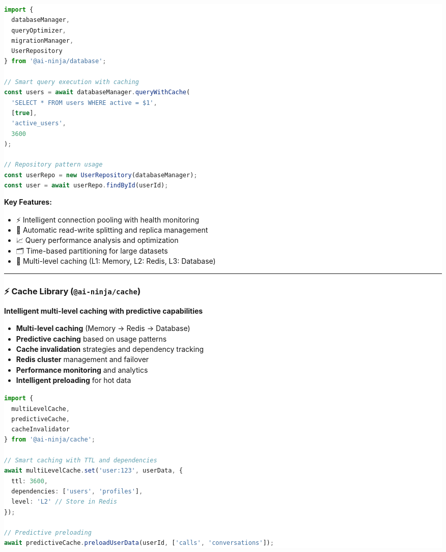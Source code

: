 ```typescript
import { 
  databaseManager, 
  queryOptimizer, 
  migrationManager,
  UserRepository 
} from '@ai-ninja/database';

// Smart query execution with caching
const users = await databaseManager.queryWithCache(
  'SELECT * FROM users WHERE active = $1',
  [true],
  'active_users',
  3600
);

// Repository pattern usage
const userRepo = new UserRepository(databaseManager);
const user = await userRepo.findById(userId);
```

**Key Features:**
- ⚡ Intelligent connection pooling with health monitoring
- 🔄 Automatic read-write splitting and replica management
- 📈 Query performance analysis and optimization
- 🗂️ Time-based partitioning for large datasets
- 💾 Multi-level caching (L1: Memory, L2: Redis, L3: Database)

---

### ⚡ Cache Library (`@ai-ninja/cache`)
**Intelligent multi-level caching with predictive capabilities**

- **Multi-level caching** (Memory → Redis → Database)
- **Predictive caching** based on usage patterns
- **Cache invalidation** strategies and dependency tracking
- **Redis cluster** management and failover
- **Performance monitoring** and analytics
- **Intelligent preloading** for hot data

```typescript
import { 
  multiLevelCache, 
  predictiveCache, 
  cacheInvalidator 
} from '@ai-ninja/cache';

// Smart caching with TTL and dependencies
await multiLevelCache.set('user:123', userData, {
  ttl: 3600,
  dependencies: ['users', 'profiles'],
  level: 'L2' // Store in Redis
});

// Predictive preloading
await predictiveCache.preloadUserData(userId, ['calls', 'conversations']);
```

